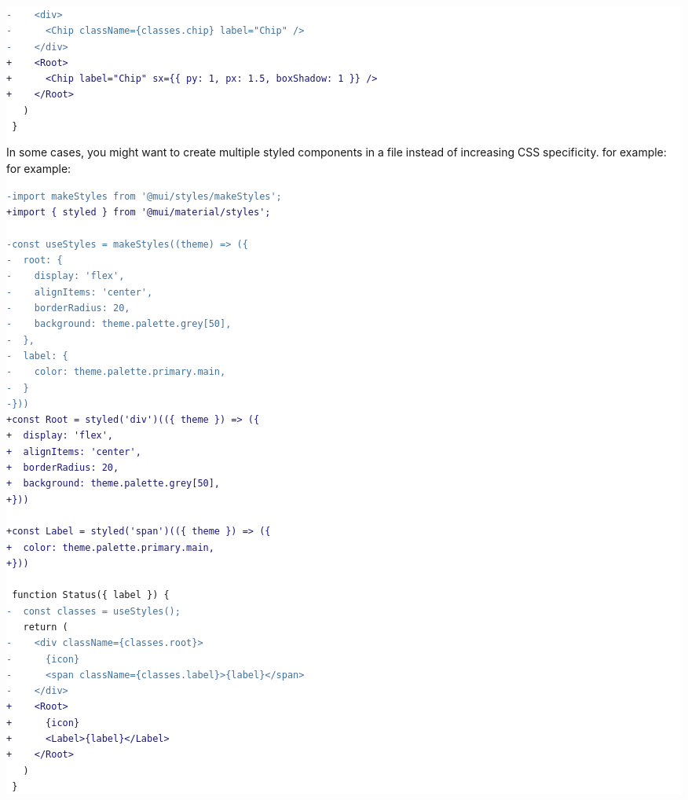 ```diff
-    <div>
-      <Chip className={classes.chip} label="Chip" />
-    </div>
+    <Root>
+      <Chip label="Chip" sx={{ py: 1, px: 1.5, boxShadow: 1 }} />
+    </Root>
   )
 }
```

In some cases, you might want to create multiple styled components in a file instead of increasing CSS specificity. for example: for example:

```diff
-import makeStyles from '@mui/styles/makeStyles';
+import { styled } from '@mui/material/styles';

-const useStyles = makeStyles((theme) => ({
-  root: {
-    display: 'flex',
-    alignItems: 'center',
-    borderRadius: 20,
-    background: theme.palette.grey[50],
-  },
-  label: {
-    color: theme.palette.primary.main,
-  }
-}))
+const Root = styled('div')(({ theme }) => ({
+  display: 'flex',
+  alignItems: 'center',
+  borderRadius: 20,
+  background: theme.palette.grey[50],
+}))

+const Label = styled('span')(({ theme }) => ({
+  color: theme.palette.primary.main,
+}))

 function Status({ label }) {
-  const classes = useStyles();
   return (
-    <div className={classes.root}>
-      {icon}
-      <span className={classes.label}>{label}</span>
-    </div>
+    <Root>
+      {icon}
+      <Label>{label}</Label>
+    </Root>
   )
 }
```
